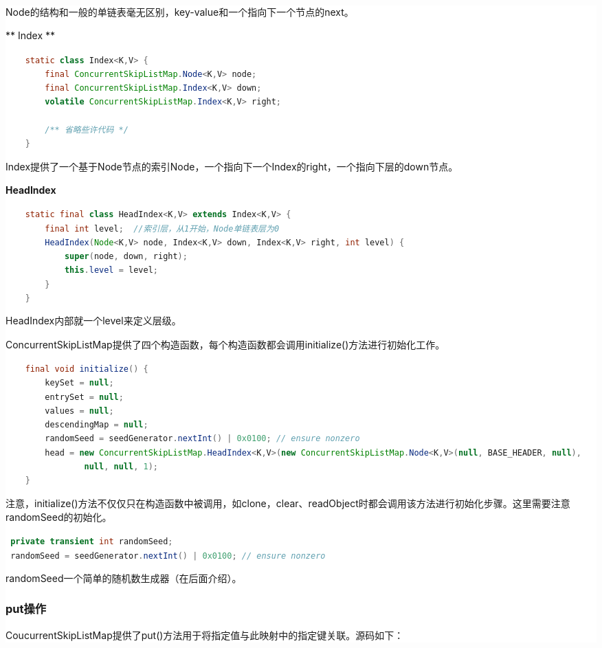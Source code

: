 Node的结构和一般的单链表毫无区别，key-value和一个指向下一个节点的next。

** Index **

```java
    static class Index<K,V> {
        final ConcurrentSkipListMap.Node<K,V> node;
        final ConcurrentSkipListMap.Index<K,V> down;
        volatile ConcurrentSkipListMap.Index<K,V> right;

        /** 省略些许代码 */
    }
```

Index提供了一个基于Node节点的索引Node，一个指向下一个Index的right，一个指向下层的down节点。

**HeadIndex**

```java
    static final class HeadIndex<K,V> extends Index<K,V> {
        final int level;  //索引层，从1开始，Node单链表层为0
        HeadIndex(Node<K,V> node, Index<K,V> down, Index<K,V> right, int level) {
            super(node, down, right);
            this.level = level;
        }
    }
```

HeadIndex内部就一个level来定义层级。

ConcurrentSkipListMap提供了四个构造函数，每个构造函数都会调用initialize()方法进行初始化工作。

```java
    final void initialize() {
        keySet = null;
        entrySet = null;
        values = null;
        descendingMap = null;
        randomSeed = seedGenerator.nextInt() | 0x0100; // ensure nonzero
        head = new ConcurrentSkipListMap.HeadIndex<K,V>(new ConcurrentSkipListMap.Node<K,V>(null, BASE_HEADER, null),
                null, null, 1);
    }
```

注意，initialize()方法不仅仅只在构造函数中被调用，如clone，clear、readObject时都会调用该方法进行初始化步骤。这里需要注意randomSeed的初始化。

```java
 private transient int randomSeed;
 randomSeed = seedGenerator.nextInt() | 0x0100; // ensure nonzero
```

randomSeed一个简单的随机数生成器（在后面介绍）。

### put操作

CoucurrentSkipListMap提供了put()方法用于将指定值与此映射中的指定键关联。源码如下：
